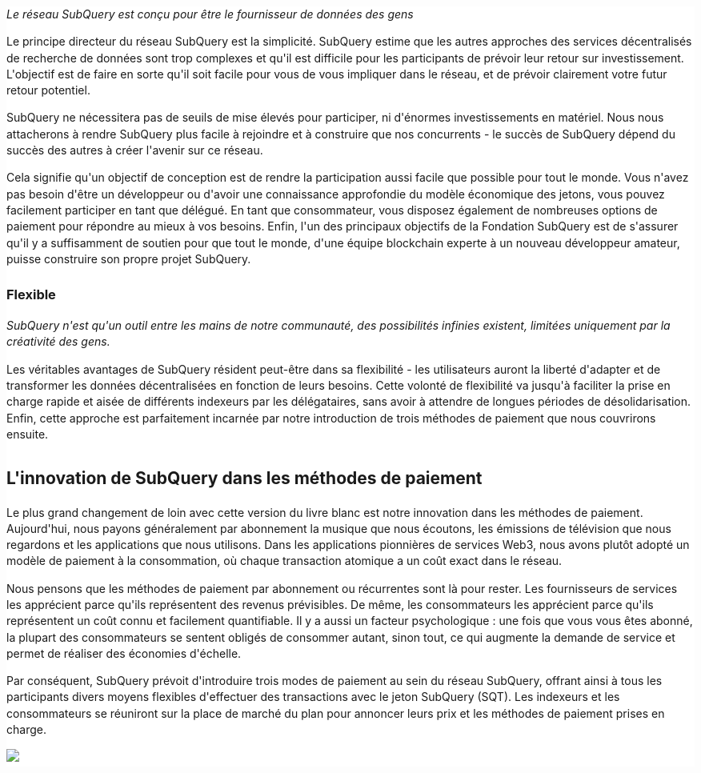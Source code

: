 _Le réseau SubQuery est conçu pour être le fournisseur de données des gens_

Le principe directeur du réseau SubQuery est la simplicité. SubQuery estime que les autres approches des services décentralisés de recherche de données sont trop complexes et qu'il est difficile pour les participants de prévoir leur retour sur investissement. L'objectif est de faire en sorte qu'il soit facile pour vous de vous impliquer dans le réseau, et de prévoir clairement votre futur retour potentiel.

SubQuery ne nécessitera pas de seuils de mise élevés pour participer, ni d'énormes investissements en matériel. Nous nous attacherons à rendre SubQuery plus facile à rejoindre et à construire que nos concurrents - le succès de SubQuery dépend du succès des autres à créer l'avenir sur ce réseau.

Cela signifie qu'un objectif de conception est de rendre la participation aussi facile que possible pour tout le monde. Vous n'avez pas besoin d'être un développeur ou d'avoir une connaissance approfondie du modèle économique des jetons, vous pouvez facilement participer en tant que délégué. En tant que consommateur, vous disposez également de nombreuses options de paiement pour répondre au mieux à vos besoins. Enfin, l'un des principaux objectifs de la Fondation SubQuery est de s'assurer qu'il y a suffisamment de soutien pour que tout le monde, d'une équipe blockchain experte à un nouveau développeur amateur, puisse construire son propre projet SubQuery.

### Flexible

_SubQuery n'est qu'un outil entre les mains de notre communauté, des possibilités infinies existent, limitées uniquement par la créativité des gens._

Les véritables avantages de SubQuery résident peut-être dans sa flexibilité - les utilisateurs auront la liberté d'adapter et de transformer les données décentralisées en fonction de leurs besoins. Cette volonté de flexibilité va jusqu'à faciliter la prise en charge rapide et aisée de différents indexeurs par les délégataires, sans avoir à attendre de longues périodes de désolidarisation. Enfin, cette approche est parfaitement incarnée par notre introduction de trois méthodes de paiement que nous couvrirons ensuite.

## L'innovation de SubQuery dans les méthodes de paiement

Le plus grand changement de loin avec cette version du livre blanc est notre innovation dans les méthodes de paiement. Aujourd'hui, nous payons généralement par abonnement la musique que nous écoutons, les émissions de télévision que nous regardons et les applications que nous utilisons. Dans les applications pionnières de services Web3, nous avons plutôt adopté un modèle de paiement à la consommation, où chaque transaction atomique a un coût exact dans le réseau.

Nous pensons que les méthodes de paiement par abonnement ou récurrentes sont là pour rester. Les fournisseurs de services les apprécient parce qu'ils représentent des revenus prévisibles. De même, les consommateurs les apprécient parce qu'ils représentent un coût connu et facilement quantifiable. Il y a aussi un facteur psychologique : une fois que vous vous êtes abonné, la plupart des consommateurs se sentent obligés de consommer autant, sinon tout, ce qui augmente la demande de service et permet de réaliser des économies d'échelle.

Par conséquent, SubQuery prévoit d'introduire trois modes de paiement au sein du réseau SubQuery, offrant ainsi à tous les participants divers moyens flexibles d'effectuer des transactions avec le jeton SubQuery (SQT). Les indexeurs et les consommateurs se réuniront sur la place de marché du plan pour annoncer leurs prix et les méthodes de paiement prises en charge.

![](https://miro.medium.com/max/700/0*f0yVHlbWTE8DdjuB)

